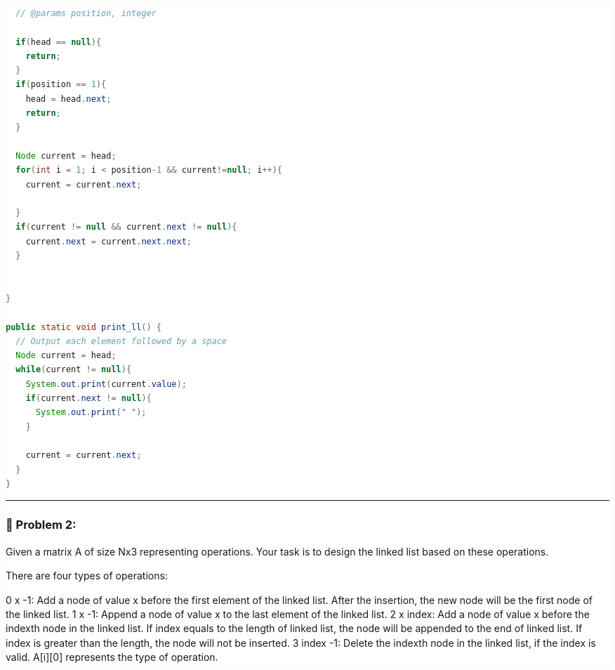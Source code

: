 ```java
  // @params position, integer

  if(head == null){
    return;
  }
  if(position == 1){
    head = head.next;
    return;
  }

  Node current = head;
  for(int i = 1; i < position-1 && current!=null; i++){
    current = current.next;

  }
  if(current != null && current.next != null){
    current.next = current.next.next;
  }


}

public static void print_ll() {
  // Output each element followed by a space
  Node current = head;
  while(current != null){
    System.out.print(current.value);
    if(current.next != null){
      System.out.print(" ");
    }

    current = current.next;
  }
}


```
---

### 🧩 Problem 2: 
Given a matrix A of size Nx3 representing operations. Your task is to design the linked list based on these operations.

There are four types of operations:

0 x -1: Add a node of value x before the first element of the linked list. After the insertion, the new node will be the first node of the linked list.
1 x -1: Append a node of value x to the last element of the linked list.
2 x index: Add a node of value x before the indexth node in the linked list. If index equals to the length of linked list, the node will be appended to the end of linked list. If index is greater than the length, the node will not be inserted.
3 index -1: Delete the indexth node in the linked list, if the index is valid.
A[i][0] represents the type of operation.

